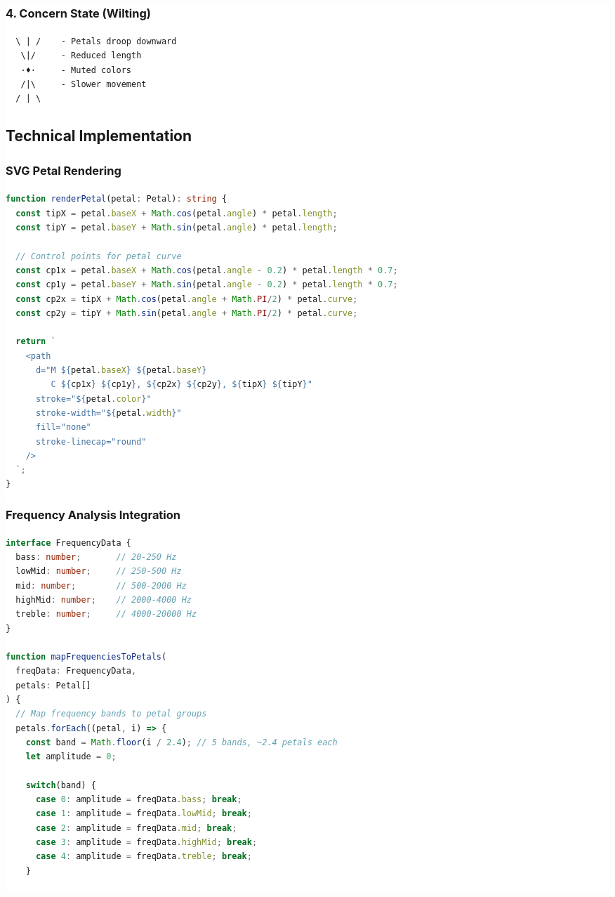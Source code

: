 ### 4. Concern State (Wilting)
```
  \ | /    - Petals droop downward
   \|/     - Reduced length
   ·♦·     - Muted colors
   /|\     - Slower movement
  / | \  
```

## Technical Implementation

### SVG Petal Rendering
```typescript
function renderPetal(petal: Petal): string {
  const tipX = petal.baseX + Math.cos(petal.angle) * petal.length;
  const tipY = petal.baseY + Math.sin(petal.angle) * petal.length;
  
  // Control points for petal curve
  const cp1x = petal.baseX + Math.cos(petal.angle - 0.2) * petal.length * 0.7;
  const cp1y = petal.baseY + Math.sin(petal.angle - 0.2) * petal.length * 0.7;
  const cp2x = tipX + Math.cos(petal.angle + Math.PI/2) * petal.curve;
  const cp2y = tipY + Math.sin(petal.angle + Math.PI/2) * petal.curve;
  
  return `
    <path
      d="M ${petal.baseX} ${petal.baseY} 
         C ${cp1x} ${cp1y}, ${cp2x} ${cp2y}, ${tipX} ${tipY}"
      stroke="${petal.color}"
      stroke-width="${petal.width}"
      fill="none"
      stroke-linecap="round"
    />
  `;
}
```

### Frequency Analysis Integration
```typescript
interface FrequencyData {
  bass: number;       // 20-250 Hz
  lowMid: number;     // 250-500 Hz
  mid: number;        // 500-2000 Hz
  highMid: number;    // 2000-4000 Hz
  treble: number;     // 4000-20000 Hz
}

function mapFrequenciesToPetals(
  freqData: FrequencyData, 
  petals: Petal[]
) {
  // Map frequency bands to petal groups
  petals.forEach((petal, i) => {
    const band = Math.floor(i / 2.4); // 5 bands, ~2.4 petals each
    let amplitude = 0;
    
    switch(band) {
      case 0: amplitude = freqData.bass; break;
      case 1: amplitude = freqData.lowMid; break;
      case 2: amplitude = freqData.mid; break;
      case 3: amplitude = freqData.highMid; break;
      case 4: amplitude = freqData.treble; break;
    }
    
```